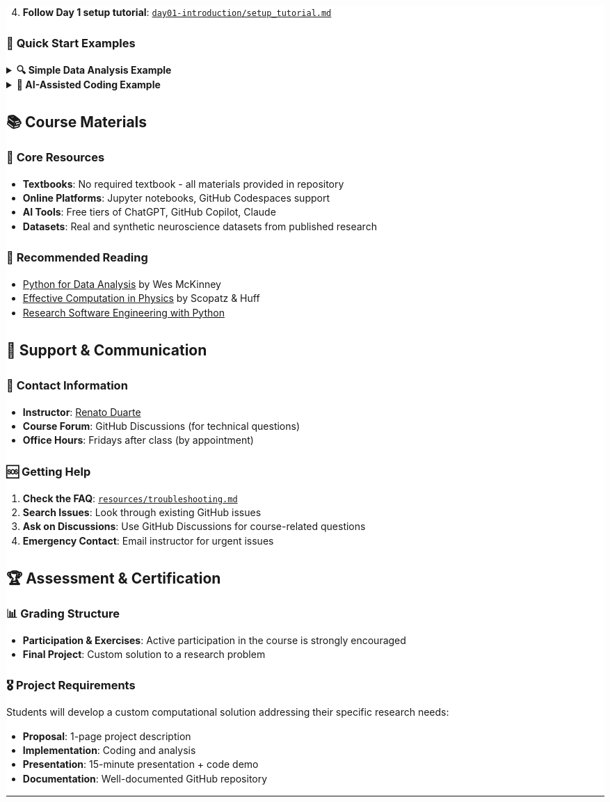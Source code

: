 4. **Follow Day 1 setup tutorial**: [`day01-introduction/setup_tutorial.md`](day01-introduction/setup_tutorial.md)

### 🎯 **Quick Start Examples**

<details><summary><strong>🔍 Simple Data Analysis Example</strong></summary></details>

<details><summary><strong>🤖 AI-Assisted Coding Example</strong></summary></details>

## 📚 Course Materials

### 📖 **Core Resources**
- **Textbooks**: No required textbook - all materials provided in repository
- **Online Platforms**: Jupyter notebooks, GitHub Codespaces support
- **AI Tools**: Free tiers of ChatGPT, GitHub Copilot, Claude
- **Datasets**: Real and synthetic neuroscience datasets from published research

### 🔗 **Recommended Reading**
- [Python for Data Analysis](https://wesmckinney.com/book/) by Wes McKinney
- [Effective Computation in Physics](https://physics.codes/) by Scopatz & Huff  
- [Research Software Engineering with Python](https://merely-useful.tech/py-rse/)

## 💬 Support & Communication

### 📧 **Contact Information**
- **Instructor**: [Renato Duarte](mailto:renato.duarte@cnc.uc.pt)
- **Course Forum**: GitHub Discussions (for technical questions)
- **Office Hours**: Fridays after class (by appointment)

### 🆘 **Getting Help**
1. **Check the FAQ**: [`resources/troubleshooting.md`](resources/troubleshooting.md)
2. **Search Issues**: Look through existing GitHub issues
3. **Ask on Discussions**: Use GitHub Discussions for course-related questions
4. **Emergency Contact**: Email instructor for urgent issues

## 🏆 Assessment & Certification

### 📊 **Grading Structure**
- **Participation & Exercises**: Active participation in the course is strongly encouraged
- **Final Project**: Custom solution to a research problem

### 🎖️ **Project Requirements**
Students will develop a custom computational solution addressing their specific research needs:
- **Proposal**: 1-page project description
- **Implementation**: Coding and analysis
- **Presentation**: 15-minute presentation + code demo
- **Documentation**: Well-documented GitHub repository

---
